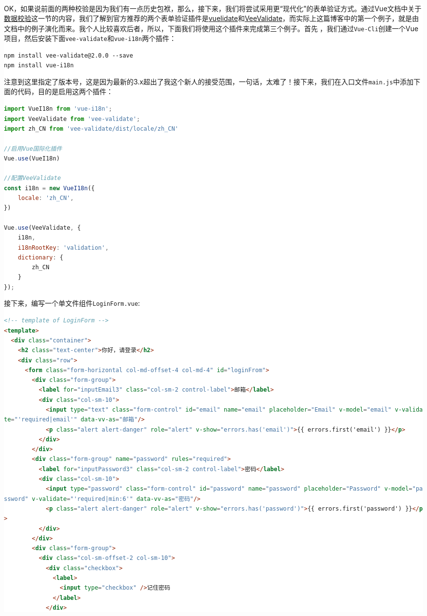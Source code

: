 OK，如果说前面的两种校验是因为我们有一点历史包袱，那么，接下来，我们将尝试采用更“现代化”的表单验证方式。通过Vue文档中关于[数据校验](<https://cn.vuejs.org/v2/cookbook/form-validation.html>)这一节的内容，我们了解到官方推荐的两个表单验证插件是[vuelidate](https://github.com/monterail/vuelidate)和[VeeValidate](http://vee-validate.logaretm.com/)，而实际上这篇博客中的第一个例子，就是由文档中的例子演化而来。我个人比较喜欢后者，所以，下面我们将使用这个插件来完成第三个例子。首先 ，我们通过`Vue-Cli`创建一个Vue项目，然后安装下面`vee-validate`和`vue-i18n`两个插件：

```Shell
npm install vee-validate@2.0.0 --save
npm install vue-i18n
```
注意到这里指定了版本号，这是因为最新的3.x超出了我这个新人的接受范围，一句话，太难了！接下来，我们在入口文件`main.js`中添加下面的代码，目的是启用这两个插件：

```JavaScript
import VueI18n from 'vue-i18n';
import VeeValidate from 'vee-validate';
import zh_CN from 'vee-validate/dist/locale/zh_CN'

//启用Vue国际化插件
Vue.use(VueI18n)

//配置VeeValidate
const i18n = new VueI18n({
    locale: 'zh_CN',
})

Vue.use(VeeValidate, {
    i18n,
    i18nRootKey: 'validation',
    dictionary: {
        zh_CN
    }
});
```
接下来，编写一个单文件组件`LoginForm.vue`:

```HTML
<!-- template of LoginForm -->
<template>
  <div class="container">
    <h2 class="text-center">你好，请登录</h2>
    <div class="row">
      <form class="form-horizontal col-md-offset-4 col-md-4" id="loginFrom">
        <div class="form-group">
          <label for="inputEmail3" class="col-sm-2 control-label">邮箱</label>
          <div class="col-sm-10">
            <input type="text" class="form-control" id="email" name="email" placeholder="Email" v-model="email" v-validate="'required|email'" data-vv-as="邮箱"/>
            <p class="alert alert-danger" role="alert" v-show="errors.has('email')">{{ errors.first('email') }}</p>
          </div>
        </div>
        <div class="form-group" name="password" rules="required">
          <label for="inputPassword3" class="col-sm-2 control-label">密码</label>
          <div class="col-sm-10">
            <input type="password" class="form-control" id="password" name="password" placeholder="Password" v-model="password" v-validate="'required|min:6'" data-vv-as="密码"/>
            <p class="alert alert-danger" role="alert" v-show="errors.has('password')">{{ errors.first('password') }}</p>
          </div>
        </div>
        <div class="form-group">
          <div class="col-sm-offset-2 col-sm-10">
            <div class="checkbox">
              <label>
                <input type="checkbox" />记住密码
              </label>
            </div>
```